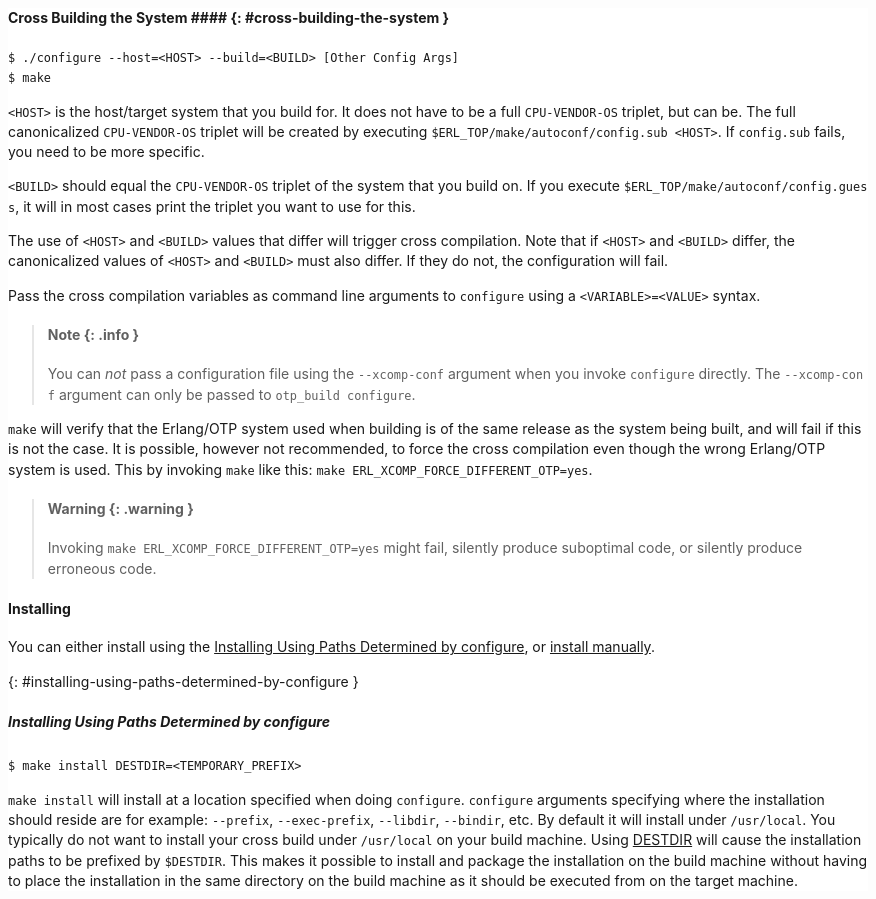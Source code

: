 #### Cross Building the System #### {: #cross-building-the-system }

    $ ./configure --host=<HOST> --build=<BUILD> [Other Config Args]
    $ make

`<HOST>` is the host/target system that you build for. It does not have to be
a full `CPU-VENDOR-OS` triplet, but can be. The full canonicalized
`CPU-VENDOR-OS` triplet will be created by executing
`$ERL_TOP/make/autoconf/config.sub <HOST>`. If `config.sub` fails, you need
to be more specific.

`<BUILD>` should equal the `CPU-VENDOR-OS` triplet of the system that you
build on. If you execute `$ERL_TOP/make/autoconf/config.guess`, it will in
most cases print the triplet you want to use for this.

The use of `<HOST>` and `<BUILD>` values that differ will trigger cross
compilation. Note that if `<HOST>` and `<BUILD>` differ, the canonicalized
values of `<HOST>` and `<BUILD>` must also differ. If they do not, the
configuration will fail.

Pass the cross compilation variables as command line arguments to `configure`
using a `<VARIABLE>=<VALUE>` syntax.

> #### Note {: .info }
>
> You can *not* pass a configuration file using the `--xcomp-conf`
> argument when you invoke `configure` directly. The `--xcomp-conf` argument
> can only be passed to `otp_build configure`.

`make` will verify that the Erlang/OTP system used when building is of the
same release as the system being built, and will fail if this is not the case.
It is possible, however not recommended, to force the cross compilation even
though the wrong Erlang/OTP system is used. This by invoking `make` like this:
`make ERL_XCOMP_FORCE_DIFFERENT_OTP=yes`.

> #### Warning {: .warning }
>
> Invoking `make ERL_XCOMP_FORCE_DIFFERENT_OTP=yes` might fail,
> silently produce suboptimal code, or silently produce erroneous code.

#### Installing ####

You can either install using the [Installing Using Paths Determined by configure](#installing-using-paths-determined-by-configure), or [install manually](#installing-manually).

[](){: #installing-using-paths-determined-by-configure }

##### Installing Using Paths Determined by configure #####

    $ make install DESTDIR=<TEMPORARY_PREFIX>

`make install` will install at a location specified when doing `configure`.
`configure` arguments specifying where the installation should reside are for
example: `--prefix`, `--exec-prefix`, `--libdir`, `--bindir`, etc. By default
it will install under `/usr/local`. You typically do not want to install your
cross build under `/usr/local` on your build machine. Using [DESTDIR][]
will cause the installation paths to be prefixed by `$DESTDIR`. This makes it
possible to install and package the installation on the build machine without
having to place the installation in the same directory on the build machine as
it should be executed from on the target machine.


[Building and Installing Erlang/OTP]: INSTALL.md
[How to Build the Documentation]: INSTALL.md#How-to-Build-and-Install-Erlang-OTP_How-to-Build-the-Documentation
[Important Variables Inspected by configure]: INSTALL.md#advanced-configuration-and-build-of-erlang-otp_Configuring_Important-Variables-Inspected-by-configure
[cross configuration variables]: #currently-used-configuration-variables
[DESTDIR]: http://www.gnu.org/prep/standards/html_node/DESTDIR.html
[?TOC]: true
[Cross Building the System]: #cross-building-the-system